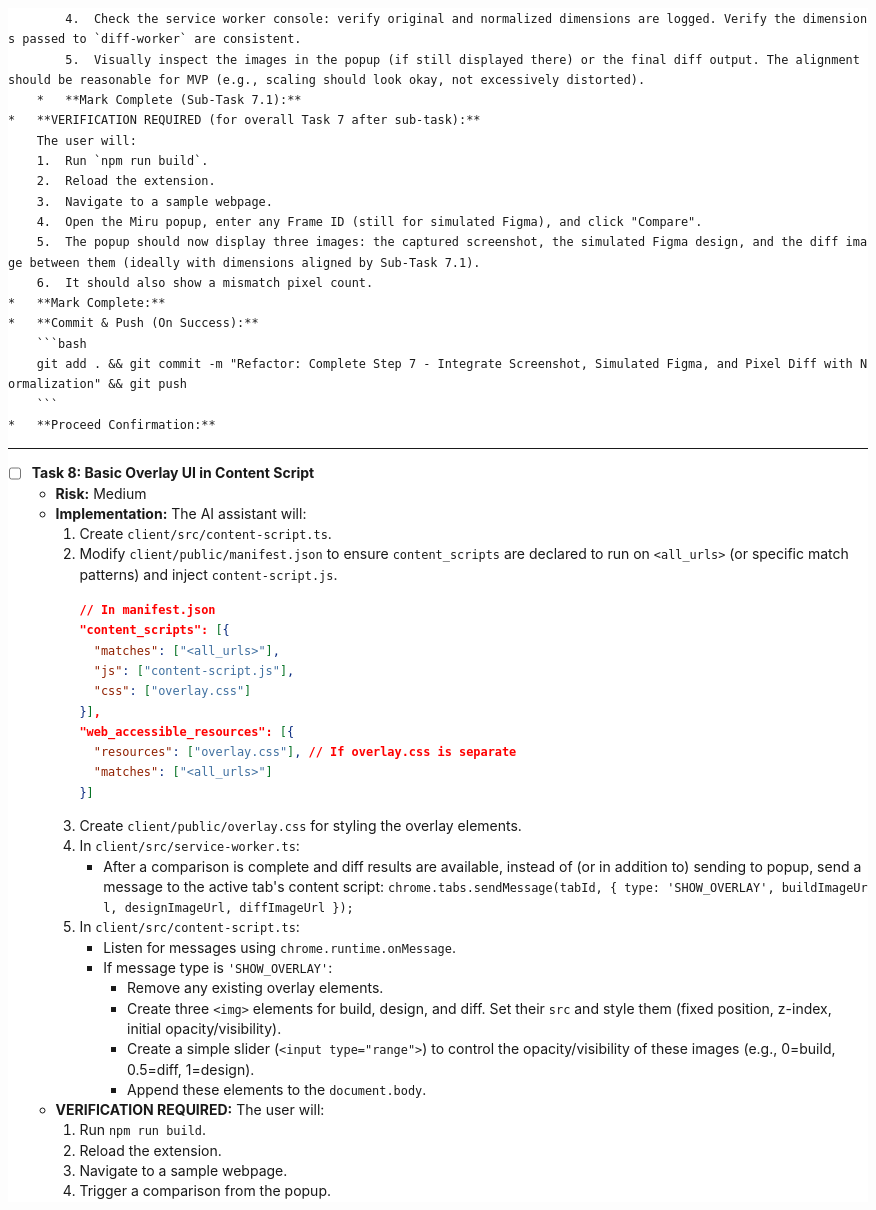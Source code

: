             4.  Check the service worker console: verify original and normalized dimensions are logged. Verify the dimensions passed to `diff-worker` are consistent.
            5.  Visually inspect the images in the popup (if still displayed there) or the final diff output. The alignment should be reasonable for MVP (e.g., scaling should look okay, not excessively distorted).
        *   **Mark Complete (Sub-Task 7.1):**
    *   **VERIFICATION REQUIRED (for overall Task 7 after sub-task):**
        The user will:
        1.  Run `npm run build`.
        2.  Reload the extension.
        3.  Navigate to a sample webpage.
        4.  Open the Miru popup, enter any Frame ID (still for simulated Figma), and click "Compare".
        5.  The popup should now display three images: the captured screenshot, the simulated Figma design, and the diff image between them (ideally with dimensions aligned by Sub-Task 7.1).
        6.  It should also show a mismatch pixel count.
    *   **Mark Complete:**
    *   **Commit & Push (On Success):**
        ```bash
        git add . && git commit -m "Refactor: Complete Step 7 - Integrate Screenshot, Simulated Figma, and Pixel Diff with Normalization" && git push
        ```
    *   **Proceed Confirmation:**

---

*   [ ] **Task 8: Basic Overlay UI in Content Script**
    *   **Risk:** Medium
    *   **Implementation:**
        The AI assistant will:
        1.  Create `client/src/content-script.ts`.
        2.  Modify `client/public/manifest.json` to ensure `content_scripts` are declared to run on `<all_urls>` (or specific match patterns) and inject `content-script.js`.
            ```json
            // In manifest.json
            "content_scripts": [{
              "matches": ["<all_urls>"],
              "js": ["content-script.js"],
              "css": ["overlay.css"]
            }],
            "web_accessible_resources": [{
              "resources": ["overlay.css"], // If overlay.css is separate
              "matches": ["<all_urls>"]
            }]
            ```
        3.  Create `client/public/overlay.css` for styling the overlay elements.
        4.  In `client/src/service-worker.ts`:
            *   After a comparison is complete and diff results are available, instead of (or in addition to) sending to popup, send a message to the active tab's content script:
                `chrome.tabs.sendMessage(tabId, { type: 'SHOW_OVERLAY', buildImageUrl, designImageUrl, diffImageUrl });`
        5.  In `client/src/content-script.ts`:
            *   Listen for messages using `chrome.runtime.onMessage`.
            *   If message type is `'SHOW_OVERLAY'`:
                *   Remove any existing overlay elements.
                *   Create three `<img>` elements for build, design, and diff. Set their `src` and style them (fixed position, z-index, initial opacity/visibility).
                *   Create a simple slider (`<input type="range">`) to control the opacity/visibility of these images (e.g., 0=build, 0.5=diff, 1=design).
                *   Append these elements to the `document.body`.
    *   **VERIFICATION REQUIRED:**
        The user will:
        1.  Run `npm run build`.
        2.  Reload the extension.
        3.  Navigate to a sample webpage.
        4.  Trigger a comparison from the popup.